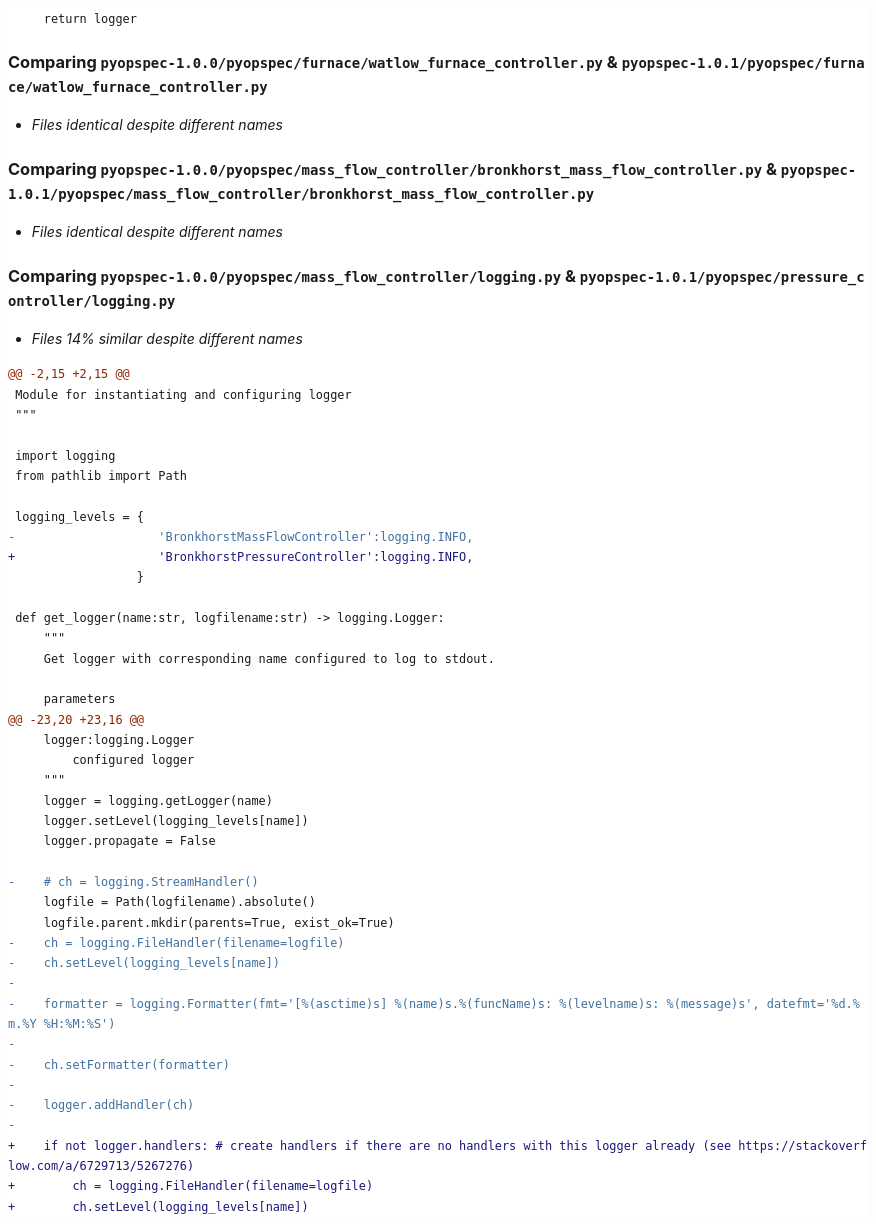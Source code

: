 ```diff
     return logger
```

### Comparing `pyopspec-1.0.0/pyopspec/furnace/watlow_furnace_controller.py` & `pyopspec-1.0.1/pyopspec/furnace/watlow_furnace_controller.py`

 * *Files identical despite different names*

### Comparing `pyopspec-1.0.0/pyopspec/mass_flow_controller/bronkhorst_mass_flow_controller.py` & `pyopspec-1.0.1/pyopspec/mass_flow_controller/bronkhorst_mass_flow_controller.py`

 * *Files identical despite different names*

### Comparing `pyopspec-1.0.0/pyopspec/mass_flow_controller/logging.py` & `pyopspec-1.0.1/pyopspec/pressure_controller/logging.py`

 * *Files 14% similar despite different names*

```diff
@@ -2,15 +2,15 @@
 Module for instantiating and configuring logger
 """
 
 import logging
 from pathlib import Path
 
 logging_levels = {
-                    'BronkhorstMassFlowController':logging.INFO,
+                    'BronkhorstPressureController':logging.INFO,
                  }
 
 def get_logger(name:str, logfilename:str) -> logging.Logger:
     """
     Get logger with corresponding name configured to log to stdout.
 
     parameters
@@ -23,20 +23,16 @@
     logger:logging.Logger
         configured logger
     """
     logger = logging.getLogger(name)
     logger.setLevel(logging_levels[name])
     logger.propagate = False
 
-    # ch = logging.StreamHandler()
     logfile = Path(logfilename).absolute()
     logfile.parent.mkdir(parents=True, exist_ok=True)
-    ch = logging.FileHandler(filename=logfile)
-    ch.setLevel(logging_levels[name])
-
-    formatter = logging.Formatter(fmt='[%(asctime)s] %(name)s.%(funcName)s: %(levelname)s: %(message)s', datefmt='%d.%m.%Y %H:%M:%S')
-
-    ch.setFormatter(formatter)
-
-    logger.addHandler(ch)
-
+    if not logger.handlers: # create handlers if there are no handlers with this logger already (see https://stackoverflow.com/a/6729713/5267276)
+        ch = logging.FileHandler(filename=logfile)
+        ch.setLevel(logging_levels[name])
```